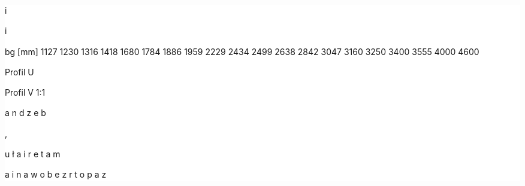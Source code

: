 i

i

bg
[mm]
1127
1230
1316
1418
1680
1784
1886
1959
2229
2434
2499
2638
2842
3047
3160
3250
3400
3555
4000
4600

Profil U

Profil V 1:1

a
n
d
z
e
b

,

u
ł
a
i
r
e
t
a
m

a
i
n
a
w
o
b
e
z
r
t
o
p
a
z

